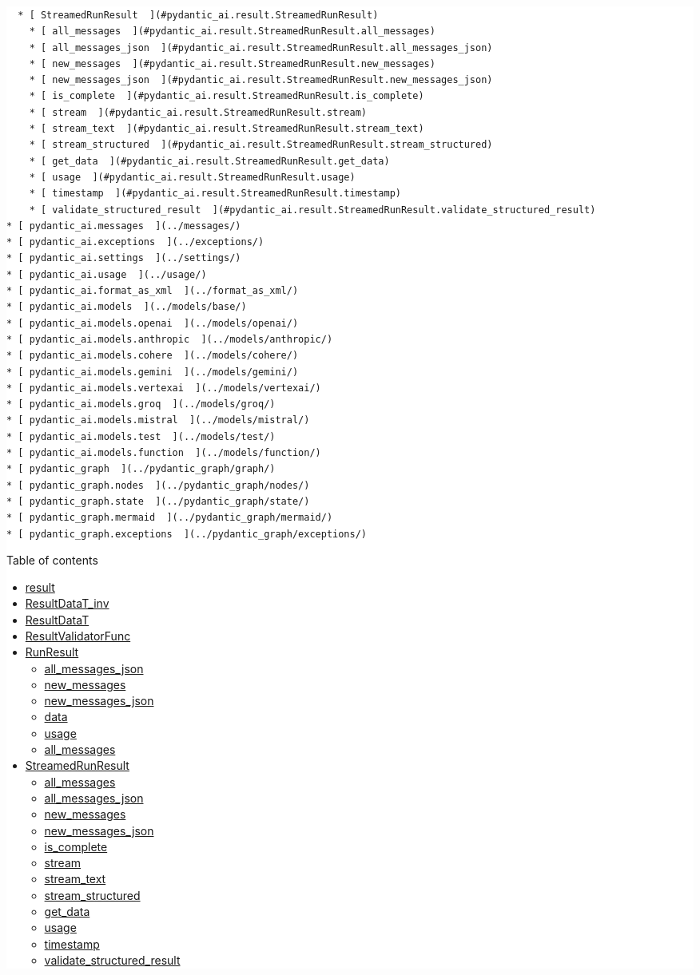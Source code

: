       * [ StreamedRunResult  ](#pydantic_ai.result.StreamedRunResult)
        * [ all_messages  ](#pydantic_ai.result.StreamedRunResult.all_messages)
        * [ all_messages_json  ](#pydantic_ai.result.StreamedRunResult.all_messages_json)
        * [ new_messages  ](#pydantic_ai.result.StreamedRunResult.new_messages)
        * [ new_messages_json  ](#pydantic_ai.result.StreamedRunResult.new_messages_json)
        * [ is_complete  ](#pydantic_ai.result.StreamedRunResult.is_complete)
        * [ stream  ](#pydantic_ai.result.StreamedRunResult.stream)
        * [ stream_text  ](#pydantic_ai.result.StreamedRunResult.stream_text)
        * [ stream_structured  ](#pydantic_ai.result.StreamedRunResult.stream_structured)
        * [ get_data  ](#pydantic_ai.result.StreamedRunResult.get_data)
        * [ usage  ](#pydantic_ai.result.StreamedRunResult.usage)
        * [ timestamp  ](#pydantic_ai.result.StreamedRunResult.timestamp)
        * [ validate_structured_result  ](#pydantic_ai.result.StreamedRunResult.validate_structured_result)
    * [ pydantic_ai.messages  ](../messages/)
    * [ pydantic_ai.exceptions  ](../exceptions/)
    * [ pydantic_ai.settings  ](../settings/)
    * [ pydantic_ai.usage  ](../usage/)
    * [ pydantic_ai.format_as_xml  ](../format_as_xml/)
    * [ pydantic_ai.models  ](../models/base/)
    * [ pydantic_ai.models.openai  ](../models/openai/)
    * [ pydantic_ai.models.anthropic  ](../models/anthropic/)
    * [ pydantic_ai.models.cohere  ](../models/cohere/)
    * [ pydantic_ai.models.gemini  ](../models/gemini/)
    * [ pydantic_ai.models.vertexai  ](../models/vertexai/)
    * [ pydantic_ai.models.groq  ](../models/groq/)
    * [ pydantic_ai.models.mistral  ](../models/mistral/)
    * [ pydantic_ai.models.test  ](../models/test/)
    * [ pydantic_ai.models.function  ](../models/function/)
    * [ pydantic_graph  ](../pydantic_graph/graph/)
    * [ pydantic_graph.nodes  ](../pydantic_graph/nodes/)
    * [ pydantic_graph.state  ](../pydantic_graph/state/)
    * [ pydantic_graph.mermaid  ](../pydantic_graph/mermaid/)
    * [ pydantic_graph.exceptions  ](../pydantic_graph/exceptions/)



Table of contents 

  * [ result  ](#pydantic_ai.result)
  * [ ResultDataT_inv  ](#pydantic_ai.result.ResultDataT_inv)
  * [ ResultDataT  ](#pydantic_ai.result.ResultDataT)
  * [ ResultValidatorFunc  ](#pydantic_ai.result.ResultValidatorFunc)
  * [ RunResult  ](#pydantic_ai.result.RunResult)
    * [ all_messages_json  ](#pydantic_ai.result.RunResult.all_messages_json)
    * [ new_messages  ](#pydantic_ai.result.RunResult.new_messages)
    * [ new_messages_json  ](#pydantic_ai.result.RunResult.new_messages_json)
    * [ data  ](#pydantic_ai.result.RunResult.data)
    * [ usage  ](#pydantic_ai.result.RunResult.usage)
    * [ all_messages  ](#pydantic_ai.result.RunResult.all_messages)
  * [ StreamedRunResult  ](#pydantic_ai.result.StreamedRunResult)
    * [ all_messages  ](#pydantic_ai.result.StreamedRunResult.all_messages)
    * [ all_messages_json  ](#pydantic_ai.result.StreamedRunResult.all_messages_json)
    * [ new_messages  ](#pydantic_ai.result.StreamedRunResult.new_messages)
    * [ new_messages_json  ](#pydantic_ai.result.StreamedRunResult.new_messages_json)
    * [ is_complete  ](#pydantic_ai.result.StreamedRunResult.is_complete)
    * [ stream  ](#pydantic_ai.result.StreamedRunResult.stream)
    * [ stream_text  ](#pydantic_ai.result.StreamedRunResult.stream_text)
    * [ stream_structured  ](#pydantic_ai.result.StreamedRunResult.stream_structured)
    * [ get_data  ](#pydantic_ai.result.StreamedRunResult.get_data)
    * [ usage  ](#pydantic_ai.result.StreamedRunResult.usage)
    * [ timestamp  ](#pydantic_ai.result.StreamedRunResult.timestamp)
    * [ validate_structured_result  ](#pydantic_ai.result.StreamedRunResult.validate_structured_result)
